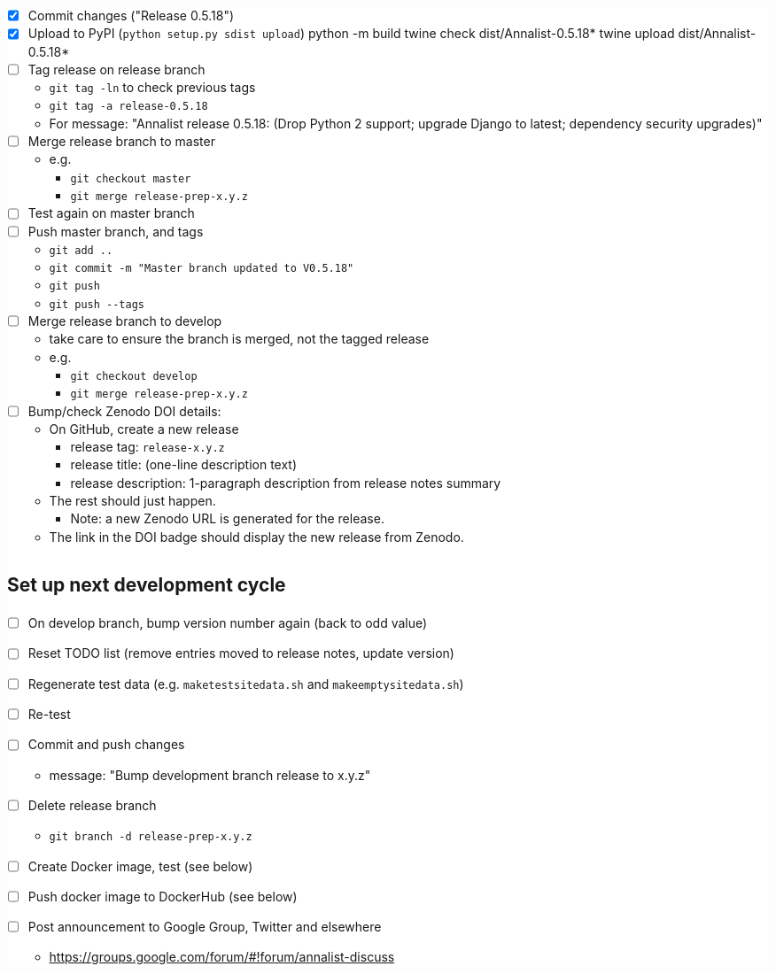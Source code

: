 - [x] Commit changes ("Release 0.5.18")
- [x] Upload to PyPI (`python setup.py sdist upload`)
        python -m build
        twine check dist/Annalist-0.5.18*
        twine upload dist/Annalist-0.5.18*
- [ ] Tag release on release branch
    - `git tag -ln` to check previous tags
    - `git tag -a release-0.5.18`
    - For message:
        "Annalist release 0.5.18: (Drop Python 2 support; upgrade Django to latest; dependency security upgrades)"
- [ ] Merge release branch to master
    - e.g.
        - `git checkout master`
        - `git merge release-prep-x.y.z`
- [ ] Test again on master branch
- [ ] Push master branch, and tags
    - `git add ..`
    - `git commit -m "Master branch updated to V0.5.18"`
    - `git push`
    - `git push --tags`
- [ ] Merge release branch to develop
    - take care to ensure the branch is merged, not the tagged release
    - e.g.
        - `git checkout develop`
        - `git merge release-prep-x.y.z`
- [ ] Bump/check Zenodo DOI details:
    - On GitHub, create a new release
        - release tag: `release-x.y.z`
        - release title: (one-line description text)
        - release description: 1-paragraph description from release notes summary
    - The rest should just happen.
        - Note: a new Zenodo URL is generated for the release.
    - The link in the DOI badge should display the new release from Zenodo.


## Set up next development cycle

- [ ] On develop branch, bump version number again (back to odd value)
- [ ] Reset TODO list (remove entries moved to release notes, update version)
- [ ] Regenerate test data (e.g. `maketestsitedata.sh` and `makeemptysitedata.sh`)
- [ ] Re-test
- [ ] Commit and push changes
    - message: "Bump development branch release to x.y.z"
- [ ] Delete release branch
    - `git branch -d release-prep-x.y.z`

- [ ] Create Docker image, test (see below)
- [ ] Push docker image to DockerHub (see below)
- [ ] Post announcement to Google Group, Twitter and elsewhere
    - https://groups.google.com/forum/#!forum/annalist-discuss

